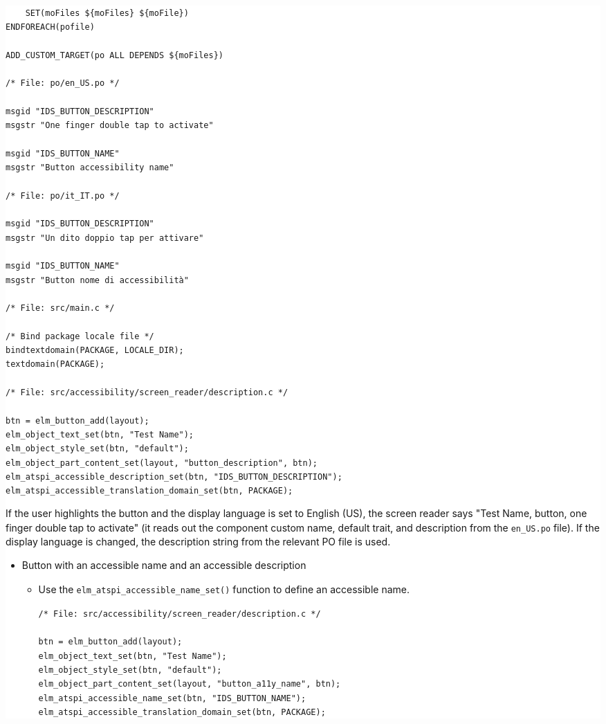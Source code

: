   ```
      SET(moFiles ${moFiles} ${moFile})
  ENDFOREACH(pofile)

  ADD_CUSTOM_TARGET(po ALL DEPENDS ${moFiles})

  /* File: po/en_US.po */

  msgid "IDS_BUTTON_DESCRIPTION"
  msgstr "One finger double tap to activate"

  msgid "IDS_BUTTON_NAME"
  msgstr "Button accessibility name"

  /* File: po/it_IT.po */

  msgid "IDS_BUTTON_DESCRIPTION"
  msgstr "Un dito doppio tap per attivare"

  msgid "IDS_BUTTON_NAME"
  msgstr "Button nome di accessibilità"

  /* File: src/main.c */

  /* Bind package locale file */
  bindtextdomain(PACKAGE, LOCALE_DIR);
  textdomain(PACKAGE);

  /* File: src/accessibility/screen_reader/description.c */

  btn = elm_button_add(layout);
  elm_object_text_set(btn, "Test Name");
  elm_object_style_set(btn, "default");
  elm_object_part_content_set(layout, "button_description", btn);
  elm_atspi_accessible_description_set(btn, "IDS_BUTTON_DESCRIPTION");
  elm_atspi_accessible_translation_domain_set(btn, PACKAGE);
  ```

  If the user highlights the button and the display language is set to English (US), the screen reader says "Test Name, button, one finger double tap to activate" (it reads out the component custom name, default trait, and description from the `en_US.po` file). If the display language is changed, the description string from the relevant PO file is used.

- Button with an accessible name and an accessible description

  - Use the `elm_atspi_accessible_name_set()` function to define an accessible name.

    ```
    /* File: src/accessibility/screen_reader/description.c */

    btn = elm_button_add(layout);
    elm_object_text_set(btn, "Test Name");
    elm_object_style_set(btn, "default");
    elm_object_part_content_set(layout, "button_a11y_name", btn);
    elm_atspi_accessible_name_set(btn, "IDS_BUTTON_NAME");
    elm_atspi_accessible_translation_domain_set(btn, PACKAGE);
    ```
